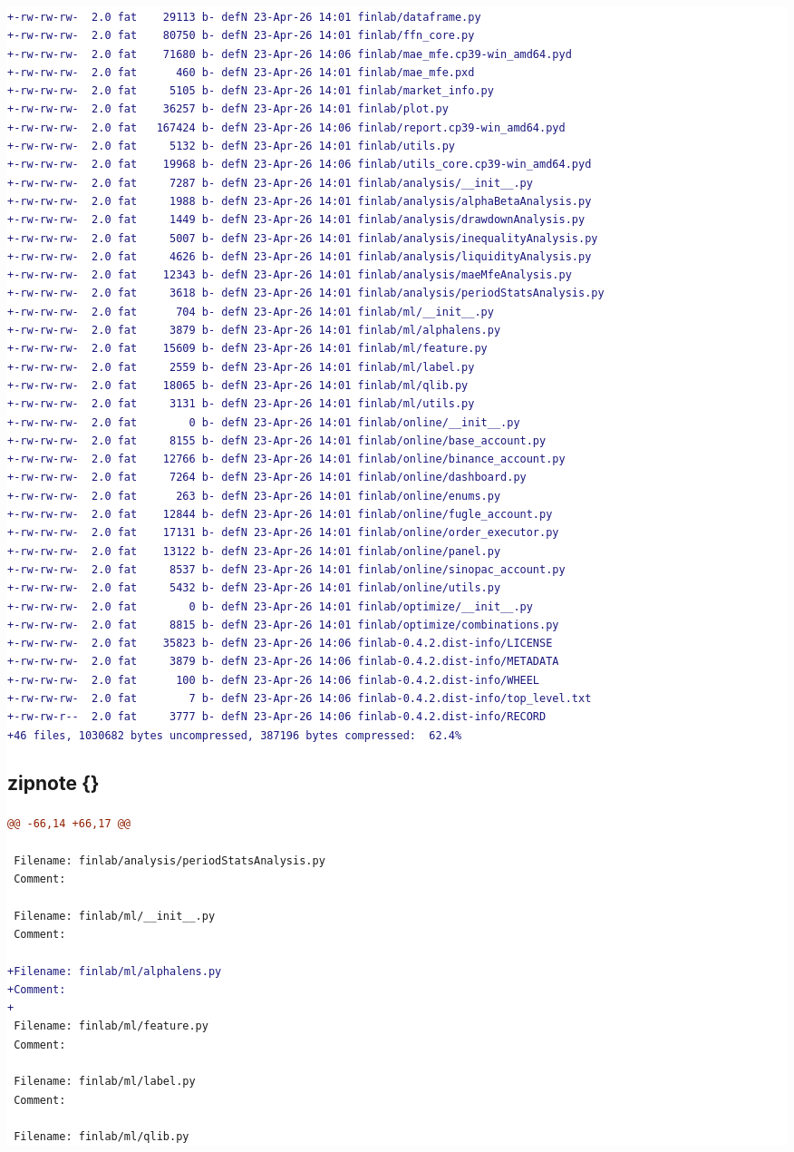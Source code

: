 ```diff
+-rw-rw-rw-  2.0 fat    29113 b- defN 23-Apr-26 14:01 finlab/dataframe.py
+-rw-rw-rw-  2.0 fat    80750 b- defN 23-Apr-26 14:01 finlab/ffn_core.py
+-rw-rw-rw-  2.0 fat    71680 b- defN 23-Apr-26 14:06 finlab/mae_mfe.cp39-win_amd64.pyd
+-rw-rw-rw-  2.0 fat      460 b- defN 23-Apr-26 14:01 finlab/mae_mfe.pxd
+-rw-rw-rw-  2.0 fat     5105 b- defN 23-Apr-26 14:01 finlab/market_info.py
+-rw-rw-rw-  2.0 fat    36257 b- defN 23-Apr-26 14:01 finlab/plot.py
+-rw-rw-rw-  2.0 fat   167424 b- defN 23-Apr-26 14:06 finlab/report.cp39-win_amd64.pyd
+-rw-rw-rw-  2.0 fat     5132 b- defN 23-Apr-26 14:01 finlab/utils.py
+-rw-rw-rw-  2.0 fat    19968 b- defN 23-Apr-26 14:06 finlab/utils_core.cp39-win_amd64.pyd
+-rw-rw-rw-  2.0 fat     7287 b- defN 23-Apr-26 14:01 finlab/analysis/__init__.py
+-rw-rw-rw-  2.0 fat     1988 b- defN 23-Apr-26 14:01 finlab/analysis/alphaBetaAnalysis.py
+-rw-rw-rw-  2.0 fat     1449 b- defN 23-Apr-26 14:01 finlab/analysis/drawdownAnalysis.py
+-rw-rw-rw-  2.0 fat     5007 b- defN 23-Apr-26 14:01 finlab/analysis/inequalityAnalysis.py
+-rw-rw-rw-  2.0 fat     4626 b- defN 23-Apr-26 14:01 finlab/analysis/liquidityAnalysis.py
+-rw-rw-rw-  2.0 fat    12343 b- defN 23-Apr-26 14:01 finlab/analysis/maeMfeAnalysis.py
+-rw-rw-rw-  2.0 fat     3618 b- defN 23-Apr-26 14:01 finlab/analysis/periodStatsAnalysis.py
+-rw-rw-rw-  2.0 fat      704 b- defN 23-Apr-26 14:01 finlab/ml/__init__.py
+-rw-rw-rw-  2.0 fat     3879 b- defN 23-Apr-26 14:01 finlab/ml/alphalens.py
+-rw-rw-rw-  2.0 fat    15609 b- defN 23-Apr-26 14:01 finlab/ml/feature.py
+-rw-rw-rw-  2.0 fat     2559 b- defN 23-Apr-26 14:01 finlab/ml/label.py
+-rw-rw-rw-  2.0 fat    18065 b- defN 23-Apr-26 14:01 finlab/ml/qlib.py
+-rw-rw-rw-  2.0 fat     3131 b- defN 23-Apr-26 14:01 finlab/ml/utils.py
+-rw-rw-rw-  2.0 fat        0 b- defN 23-Apr-26 14:01 finlab/online/__init__.py
+-rw-rw-rw-  2.0 fat     8155 b- defN 23-Apr-26 14:01 finlab/online/base_account.py
+-rw-rw-rw-  2.0 fat    12766 b- defN 23-Apr-26 14:01 finlab/online/binance_account.py
+-rw-rw-rw-  2.0 fat     7264 b- defN 23-Apr-26 14:01 finlab/online/dashboard.py
+-rw-rw-rw-  2.0 fat      263 b- defN 23-Apr-26 14:01 finlab/online/enums.py
+-rw-rw-rw-  2.0 fat    12844 b- defN 23-Apr-26 14:01 finlab/online/fugle_account.py
+-rw-rw-rw-  2.0 fat    17131 b- defN 23-Apr-26 14:01 finlab/online/order_executor.py
+-rw-rw-rw-  2.0 fat    13122 b- defN 23-Apr-26 14:01 finlab/online/panel.py
+-rw-rw-rw-  2.0 fat     8537 b- defN 23-Apr-26 14:01 finlab/online/sinopac_account.py
+-rw-rw-rw-  2.0 fat     5432 b- defN 23-Apr-26 14:01 finlab/online/utils.py
+-rw-rw-rw-  2.0 fat        0 b- defN 23-Apr-26 14:01 finlab/optimize/__init__.py
+-rw-rw-rw-  2.0 fat     8815 b- defN 23-Apr-26 14:01 finlab/optimize/combinations.py
+-rw-rw-rw-  2.0 fat    35823 b- defN 23-Apr-26 14:06 finlab-0.4.2.dist-info/LICENSE
+-rw-rw-rw-  2.0 fat     3879 b- defN 23-Apr-26 14:06 finlab-0.4.2.dist-info/METADATA
+-rw-rw-rw-  2.0 fat      100 b- defN 23-Apr-26 14:06 finlab-0.4.2.dist-info/WHEEL
+-rw-rw-rw-  2.0 fat        7 b- defN 23-Apr-26 14:06 finlab-0.4.2.dist-info/top_level.txt
+-rw-rw-r--  2.0 fat     3777 b- defN 23-Apr-26 14:06 finlab-0.4.2.dist-info/RECORD
+46 files, 1030682 bytes uncompressed, 387196 bytes compressed:  62.4%
```

## zipnote {}

```diff
@@ -66,14 +66,17 @@
 
 Filename: finlab/analysis/periodStatsAnalysis.py
 Comment: 
 
 Filename: finlab/ml/__init__.py
 Comment: 
 
+Filename: finlab/ml/alphalens.py
+Comment: 
+
 Filename: finlab/ml/feature.py
 Comment: 
 
 Filename: finlab/ml/label.py
 Comment: 
 
 Filename: finlab/ml/qlib.py
```